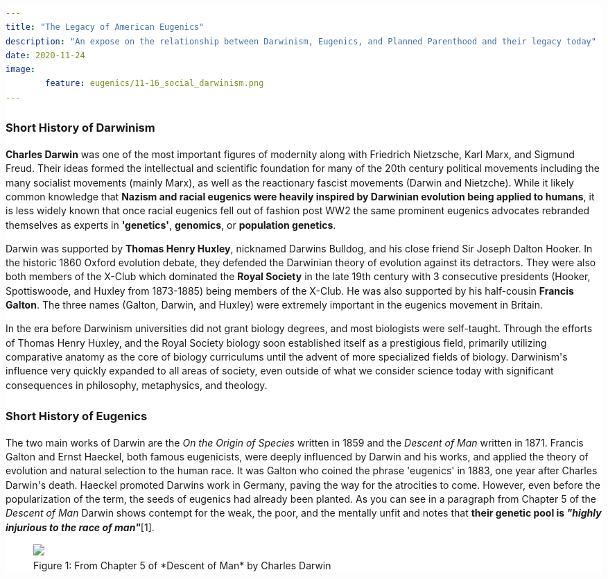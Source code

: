 ```yaml
---
title: "The Legacy of American Eugenics"
description: "An expose on the relationship between Darwinism, Eugenics, and Planned Parenthood and their legacy today"
date: 2020-11-24
image:
        feature: eugenics/11-16_social_darwinism.png
---
```


### Short History of Darwinism

**Charles Darwin** was one of the most important figures of modernity along with Friedrich Nietzsche, Karl Marx, and Sigmund Freud. Their ideas formed the intellectual and scientific foundation for many of the 20th century political movements including the many socialist movements (mainly Marx), as well as the reactionary fascist movements (Darwin and Nietzche). While it likely common knowledge that **Nazism and racial eugenics were heavily inspired by Darwinian evolution being applied to humans**, it is less widely known that once racial eugenics fell out of fashion post WW2  the same prominent eugenics advocates rebranded themselves as experts in **'genetics'**, **genomics**, or **population genetics**.

Darwin was supported by **Thomas Henry Huxley**, nicknamed Darwins Bulldog, and his close friend Sir Joseph Dalton Hooker. In the historic 1860 Oxford evolution debate, they defended the Darwinian theory of evolution against its detractors. They were also both members of the X-Club which dominated the **Royal Society** in the late 19th century with 3 consecutive presidents (Hooker, Spottiswoode, and Huxley from 1873-1885) being members of the X-Club. He was also supported by his half-cousin **Francis Galton**. The three names (Galton, Darwin, and Huxley) were extremely important in the eugenics movement in Britain. 	

In the era before Darwinism universities did not grant biology degrees, and most biologists were self-taught. Through the efforts of Thomas Henry Huxley, and the Royal Society biology soon established itself as a prestigious field, primarily utilizing comparative anatomy as the core of biology curriculums until the advent of more specialized fields of biology. Darwinism's influence very quickly expanded to all areas of society, even outside of what we consider science today with significant consequences in philosophy, metaphysics, and theology.

### Short History of Eugenics

The two main works of Darwin are the *On the Origin of Species* written in 1859 and the *Descent of Man* written in 1871. Francis Galton and Ernst Haeckel, both famous eugenicists, were deeply influenced by Darwin and his works, and applied the theory of evolution and natural selection to the human race. It was Galton who coined the phrase 'eugenics' in 1883, one year after Charles Darwin's death. Haeckel promoted Darwins work in Germany, paving the way for the atrocities to come. However, even before the popularization of the term, the seeds of eugenics had already been planted. As you can see in a paragraph from Chapter 5 of the *Descent of Man* Darwin shows contempt for the weak, the poor, and the mentally unfit and notes that **their genetic pool is *"highly injurious to the race of man"***[1].

<figure>
	<img src="/images/eugenics/11-16_Descent_of_Man_snippet.png">
	<figcaption> Figure 1: From Chapter 5 of *Descent of Man* by Charles Darwin</figcaption>
</figure>
